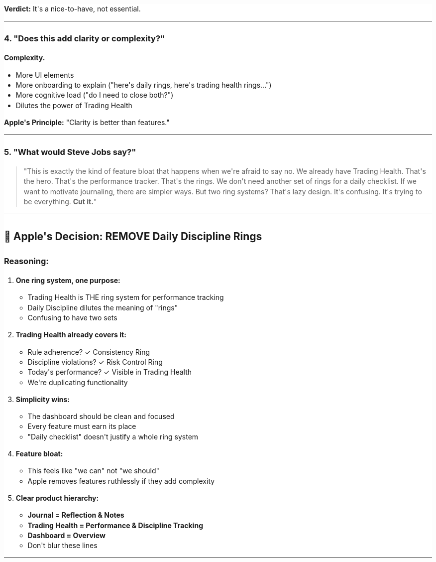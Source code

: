 **Verdict:** It's a nice-to-have, not essential.

---

### **4. "Does this add clarity or complexity?"**

**Complexity.**

- More UI elements
- More onboarding to explain ("here's daily rings, here's trading health rings...")
- More cognitive load ("do I need to close both?")
- Dilutes the power of Trading Health

**Apple's Principle:** "Clarity is better than features."

---

### **5. "What would Steve Jobs say?"**

> "This is exactly the kind of feature bloat that happens when we're afraid to say no. We already have Trading Health. That's the hero. That's the performance tracker. That's the rings. We don't need another set of rings for a daily checklist. If we want to motivate journaling, there are simpler ways. But two ring systems? That's lazy design. It's confusing. It's trying to be everything. **Cut it.**"

---

## 🚫 **Apple's Decision: REMOVE Daily Discipline Rings**

### **Reasoning:**

1. **One ring system, one purpose:**
   - Trading Health is THE ring system for performance tracking
   - Daily Discipline dilutes the meaning of "rings"
   - Confusing to have two sets

2. **Trading Health already covers it:**
   - Rule adherence? ✓ Consistency Ring
   - Discipline violations? ✓ Risk Control Ring
   - Today's performance? ✓ Visible in Trading Health
   - We're duplicating functionality

3. **Simplicity wins:**
   - The dashboard should be clean and focused
   - Every feature must earn its place
   - "Daily checklist" doesn't justify a whole ring system

4. **Feature bloat:**
   - This feels like "we can" not "we should"
   - Apple removes features ruthlessly if they add complexity

5. **Clear product hierarchy:**
   - **Journal = Reflection & Notes**
   - **Trading Health = Performance & Discipline Tracking**
   - **Dashboard = Overview**
   - Don't blur these lines

---